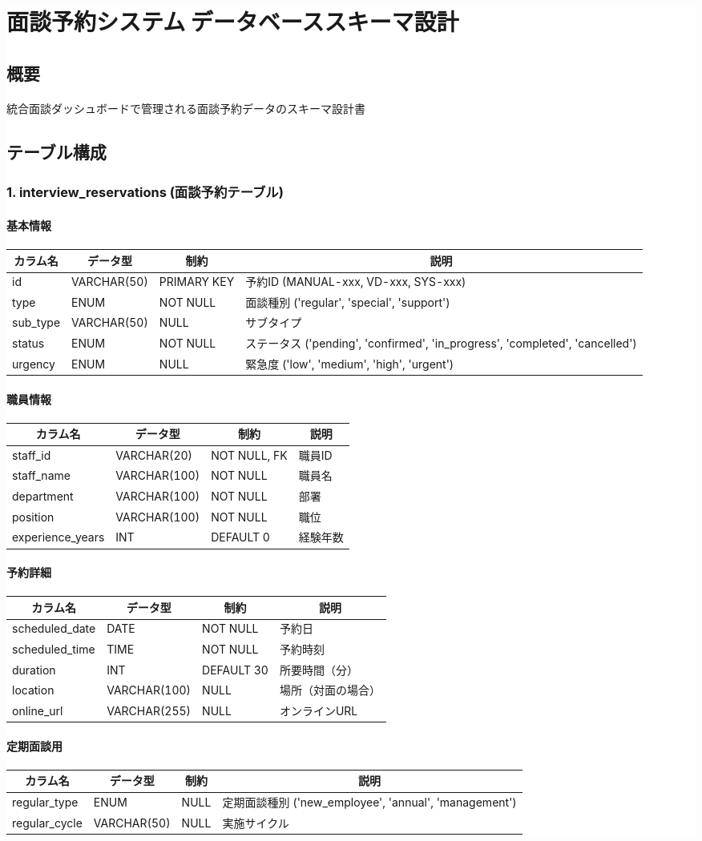 # 面談予約システム データベーススキーマ設計

## 概要
統合面談ダッシュボードで管理される面談予約データのスキーマ設計書

## テーブル構成

### 1. interview_reservations (面談予約テーブル)

#### 基本情報
| カラム名 | データ型 | 制約 | 説明 |
|---------|---------|------|------|
| id | VARCHAR(50) | PRIMARY KEY | 予約ID (MANUAL-xxx, VD-xxx, SYS-xxx) |
| type | ENUM | NOT NULL | 面談種別 ('regular', 'special', 'support') |
| sub_type | VARCHAR(50) | NULL | サブタイプ |
| status | ENUM | NOT NULL | ステータス ('pending', 'confirmed', 'in_progress', 'completed', 'cancelled') |
| urgency | ENUM | NULL | 緊急度 ('low', 'medium', 'high', 'urgent') |

#### 職員情報
| カラム名 | データ型 | 制約 | 説明 |
|---------|---------|------|------|
| staff_id | VARCHAR(20) | NOT NULL, FK | 職員ID |
| staff_name | VARCHAR(100) | NOT NULL | 職員名 |
| department | VARCHAR(100) | NOT NULL | 部署 |
| position | VARCHAR(100) | NOT NULL | 職位 |
| experience_years | INT | DEFAULT 0 | 経験年数 |

#### 予約詳細
| カラム名 | データ型 | 制約 | 説明 |
|---------|---------|------|------|
| scheduled_date | DATE | NOT NULL | 予約日 |
| scheduled_time | TIME | NOT NULL | 予約時刻 |
| duration | INT | DEFAULT 30 | 所要時間（分） |
| location | VARCHAR(100) | NULL | 場所（対面の場合） |
| online_url | VARCHAR(255) | NULL | オンラインURL |

#### 定期面談用
| カラム名 | データ型 | 制約 | 説明 |
|---------|---------|------|------|
| regular_type | ENUM | NULL | 定期面談種別 ('new_employee', 'annual', 'management') |
| regular_cycle | VARCHAR(50) | NULL | 実施サイクル |
